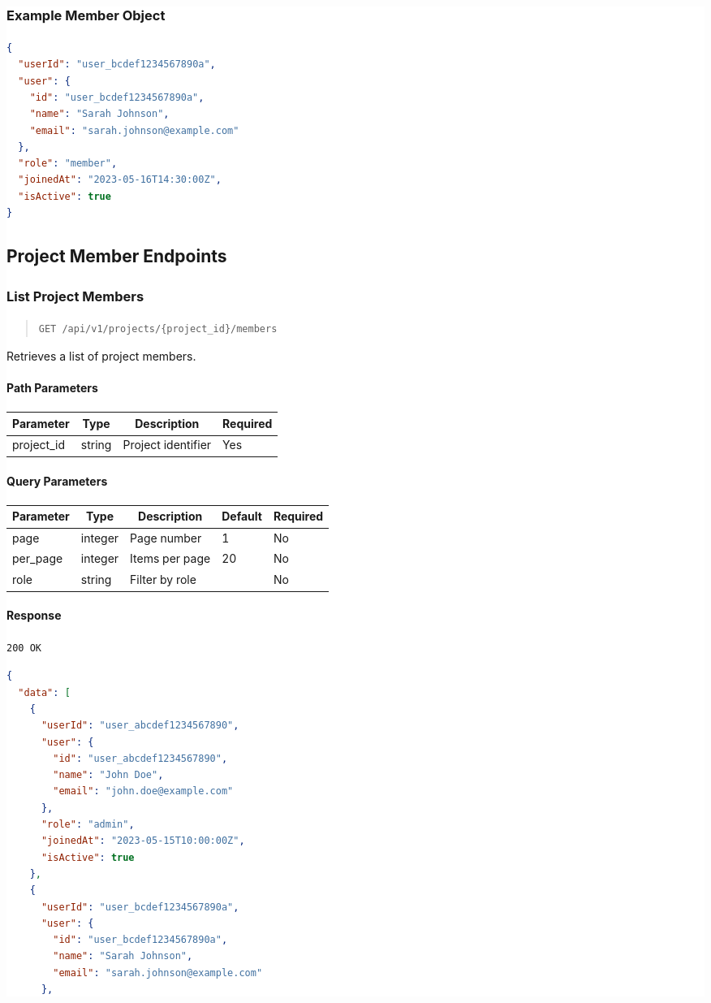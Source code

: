 ### Example Member Object

```json
{
  "userId": "user_bcdef1234567890a",
  "user": {
    "id": "user_bcdef1234567890a",
    "name": "Sarah Johnson",
    "email": "sarah.johnson@example.com"
  },
  "role": "member",
  "joinedAt": "2023-05-16T14:30:00Z",
  "isActive": true
}
```

## Project Member Endpoints

### List Project Members

> `GET /api/v1/projects/{project_id}/members`

Retrieves a list of project members.

#### Path Parameters

| Parameter | Type | Description | Required |
|-----------|------|-------------|----------|
| project_id | string | Project identifier | Yes |

#### Query Parameters

| Parameter | Type | Description | Default | Required |
|-----------|------|-------------|---------|----------|
| page | integer | Page number | 1 | No |
| per_page | integer | Items per page | 20 | No |
| role | string | Filter by role | | No |

#### Response

`200 OK`

```json
{
  "data": [
    {
      "userId": "user_abcdef1234567890",
      "user": {
        "id": "user_abcdef1234567890",
        "name": "John Doe",
        "email": "john.doe@example.com"
      },
      "role": "admin",
      "joinedAt": "2023-05-15T10:00:00Z",
      "isActive": true
    },
    {
      "userId": "user_bcdef1234567890a",
      "user": {
        "id": "user_bcdef1234567890a",
        "name": "Sarah Johnson",
        "email": "sarah.johnson@example.com"
      },
```
